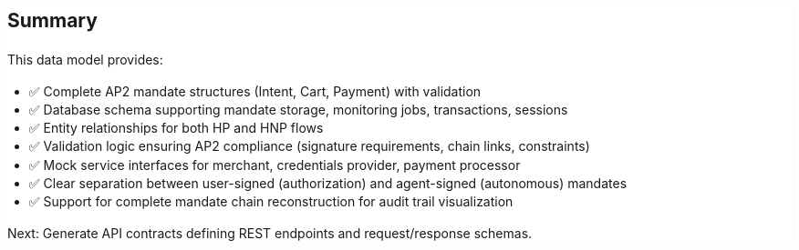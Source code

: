 ## Summary

This data model provides:
- ✅ Complete AP2 mandate structures (Intent, Cart, Payment) with validation
- ✅ Database schema supporting mandate storage, monitoring jobs, transactions, sessions
- ✅ Entity relationships for both HP and HNP flows
- ✅ Validation logic ensuring AP2 compliance (signature requirements, chain links, constraints)
- ✅ Mock service interfaces for merchant, credentials provider, payment processor
- ✅ Clear separation between user-signed (authorization) and agent-signed (autonomous) mandates
- ✅ Support for complete mandate chain reconstruction for audit trail visualization

Next: Generate API contracts defining REST endpoints and request/response schemas.
